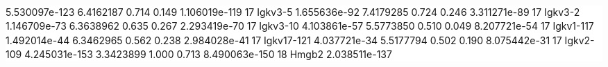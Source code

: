    <td style="text-align:right;"> 5.530097e-123 </td>
   <td style="text-align:right;"> 6.4162187 </td>
   <td style="text-align:right;"> 0.714 </td>
   <td style="text-align:right;"> 0.149 </td>
   <td style="text-align:right;"> 1.106019e-119 </td>
   <td style="text-align:right;"> 17 </td>
   <td style="text-align:right;"> Igkv3-5 </td>
  </tr>
  <tr>
   <td style="text-align:right;"> 1.655636e-92 </td>
   <td style="text-align:right;"> 7.4179285 </td>
   <td style="text-align:right;"> 0.724 </td>
   <td style="text-align:right;"> 0.246 </td>
   <td style="text-align:right;"> 3.311271e-89 </td>
   <td style="text-align:right;"> 17 </td>
   <td style="text-align:right;"> Igkv3-2 </td>
  </tr>
  <tr>
   <td style="text-align:right;"> 1.146709e-73 </td>
   <td style="text-align:right;"> 6.3638962 </td>
   <td style="text-align:right;"> 0.635 </td>
   <td style="text-align:right;"> 0.267 </td>
   <td style="text-align:right;"> 2.293419e-70 </td>
   <td style="text-align:right;"> 17 </td>
   <td style="text-align:right;"> Igkv3-10 </td>
  </tr>
  <tr>
   <td style="text-align:right;"> 4.103861e-57 </td>
   <td style="text-align:right;"> 5.5773850 </td>
   <td style="text-align:right;"> 0.510 </td>
   <td style="text-align:right;"> 0.049 </td>
   <td style="text-align:right;"> 8.207721e-54 </td>
   <td style="text-align:right;"> 17 </td>
   <td style="text-align:right;"> Igkv1-117 </td>
  </tr>
  <tr>
   <td style="text-align:right;"> 1.492014e-44 </td>
   <td style="text-align:right;"> 6.3462965 </td>
   <td style="text-align:right;"> 0.562 </td>
   <td style="text-align:right;"> 0.238 </td>
   <td style="text-align:right;"> 2.984028e-41 </td>
   <td style="text-align:right;"> 17 </td>
   <td style="text-align:right;"> Igkv17-121 </td>
  </tr>
  <tr>
   <td style="text-align:right;"> 4.037721e-34 </td>
   <td style="text-align:right;"> 5.5177794 </td>
   <td style="text-align:right;"> 0.502 </td>
   <td style="text-align:right;"> 0.190 </td>
   <td style="text-align:right;"> 8.075442e-31 </td>
   <td style="text-align:right;"> 17 </td>
   <td style="text-align:right;"> Igkv2-109 </td>
  </tr>
  <tr>
   <td style="text-align:right;"> 4.245031e-153 </td>
   <td style="text-align:right;"> 3.3423899 </td>
   <td style="text-align:right;"> 1.000 </td>
   <td style="text-align:right;"> 0.713 </td>
   <td style="text-align:right;"> 8.490063e-150 </td>
   <td style="text-align:right;"> 18 </td>
   <td style="text-align:right;"> Hmgb2 </td>
  </tr>
  <tr>
   <td style="text-align:right;"> 2.038511e-137 </td>